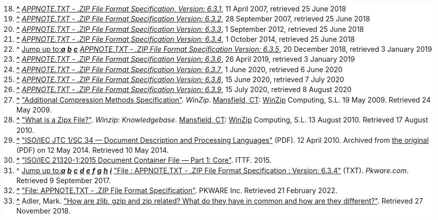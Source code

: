 18. **[^](https://en.wikipedia.org/wiki/ZIP_(file_format)#cite_ref-zip631_18-0)** [*APPNOTE.TXT - .ZIP File Format Specification, Version: 6.3.1*](http://www.pkware.com/documents/APPNOTE/APPNOTE-6.3.1.TXT), 11 April 2007, retrieved 25 June 2018
19. **[^](https://en.wikipedia.org/wiki/ZIP_(file_format)#cite_ref-zip632_19-0)** [*APPNOTE.TXT - .ZIP File Format Specification Version: 6.3.2*](http://www.pkware.com/documents/APPNOTE/APPNOTE-6.3.2.TXT), 28 September 2007, retrieved 25 June 2018
20. **[^](https://en.wikipedia.org/wiki/ZIP_(file_format)#cite_ref-zip633_20-0)** [*APPNOTE.TXT - .ZIP File Format Specification Version: 6.3.3*](http://www.pkware.com/documents/APPNOTE/APPNOTE-6.3.3.TXT), 1 September 2012, retrieved 25 June 2018
21. **[^](https://en.wikipedia.org/wiki/ZIP_(file_format)#cite_ref-zip634_21-0)** [*APPNOTE.TXT - .ZIP File Format Specification Version: 6.3.4*](http://www.pkware.com/documents/APPNOTE/APPNOTE-6.3.4.TXT), 1 October 2014, retrieved 25 June 2018
22. ^ [Jump up to:***a***](https://en.wikipedia.org/wiki/ZIP_(file_format)#cite_ref-zip635_22-0) [***b***](https://en.wikipedia.org/wiki/ZIP_(file_format)#cite_ref-zip635_22-1) [***c***](https://en.wikipedia.org/wiki/ZIP_(file_format)#cite_ref-zip635_22-2) [*APPNOTE.TXT - .ZIP File Format Specification Version: 6.3.5*](http://www.pkware.com/documents/APPNOTE/APPNOTE-6.3.5.TXT), 20 December 2018, retrieved 3 January 2019
23. **[^](https://en.wikipedia.org/wiki/ZIP_(file_format)#cite_ref-zip636_23-0)** [*APPNOTE.TXT - .ZIP File Format Specification Version: 6.3.6*](http://www.pkware.com/documents/APPNOTE/APPNOTE-6.3.6.TXT), 26 April 2019, retrieved 3 January 2019
24. **[^](https://en.wikipedia.org/wiki/ZIP_(file_format)#cite_ref-zip637_24-0)** [*APPNOTE.TXT - .ZIP File Format Specification Version: 6.3.7*](http://www.pkware.com/documents/APPNOTE/APPNOTE-6.3.7.TXT), 1 June 2020, retrieved 6 June 2020
25. **[^](https://en.wikipedia.org/wiki/ZIP_(file_format)#cite_ref-zip638_25-0)** [*APPNOTE.TXT - .ZIP File Format Specification Version: 6.3.8*](http://www.pkware.com/documents/APPNOTE/APPNOTE-6.3.8.TXT), 15 June 2020, retrieved 7 July 2020
26. **[^](https://en.wikipedia.org/wiki/ZIP_(file_format)#cite_ref-zip639_26-0)** [*APPNOTE.TXT - .ZIP File Format Specification Version: 6.3.9*](http://www.pkware.com/documents/APPNOTE/APPNOTE-6.3.9.TXT), 15 July 2020, retrieved 8 August 2020
27. **[^](https://en.wikipedia.org/wiki/ZIP_(file_format)#cite_ref-27)** ["Additional Compression Methods Specification"](http://www.winzip.com/comp_info.htm). *WinZip*. [Mansfield, CT](https://en.wikipedia.org/wiki/Mansfield,_CT): [WinZip](https://en.wikipedia.org/wiki/WinZip) Computing, S.L. 19 May 2009. Retrieved 24 May 2009.
28. **[^](https://en.wikipedia.org/wiki/ZIP_(file_format)#cite_ref-28)** ["What is a Zipx File?"](http://kb.winzip.com/kb/entry/7/). *Winzip: Knowledgebase*. [Mansfield, CT](https://en.wikipedia.org/wiki/Mansfield,_CT): [WinZip](https://en.wikipedia.org/wiki/WinZip) Computing, S.L. 13 August 2010. Retrieved 17 August 2010.
29. **[^](https://en.wikipedia.org/wiki/ZIP_(file_format)#cite_ref-29)** ["ISO/IEC JTC 1/SC 34 — Document Description and Processing Languages"](https://web.archive.org/web/20140512221201/http://kikaku.itscj.ipsj.or.jp/sc34/open/1414.pdf) (PDF). 12 April 2010. Archived from [the original](http://kikaku.itscj.ipsj.or.jp/sc34/open/1414.pdf) (PDF) on 12 May 2014. Retrieved 10 May 2014.
30. **[^](https://en.wikipedia.org/wiki/ZIP_(file_format)#cite_ref-30)** ["ISO/IEC 21320-1:2015 Document Container File — Part 1: Core"](http://www.iso.org/iso/catalogue_detail.htm?csnumber=60101). ITTF. 2015.
31. ^ [Jump up to:***a***](https://en.wikipedia.org/wiki/ZIP_(file_format)#cite_ref-appnote_31-0) [***b***](https://en.wikipedia.org/wiki/ZIP_(file_format)#cite_ref-appnote_31-1) [***c***](https://en.wikipedia.org/wiki/ZIP_(file_format)#cite_ref-appnote_31-2) [***d***](https://en.wikipedia.org/wiki/ZIP_(file_format)#cite_ref-appnote_31-3) [***e***](https://en.wikipedia.org/wiki/ZIP_(file_format)#cite_ref-appnote_31-4) [***f***](https://en.wikipedia.org/wiki/ZIP_(file_format)#cite_ref-appnote_31-5) [***g***](https://en.wikipedia.org/wiki/ZIP_(file_format)#cite_ref-appnote_31-6) [***h***](https://en.wikipedia.org/wiki/ZIP_(file_format)#cite_ref-appnote_31-7) [***i***](https://en.wikipedia.org/wiki/ZIP_(file_format)#cite_ref-appnote_31-8) ["File : APPNOTE.TXT - .ZIP File Format Specification : Version: 6.3.4"](http://www.pkware.com/documents/casestudies/APPNOTE.TXT) (TXT). *Pkware.com*. Retrieved 9 September 2017.
32. **[^](https://en.wikipedia.org/wiki/ZIP_(file_format)#cite_ref-32)** ["File: APPNOTE.TXT - .ZIP File Format Specification"](https://pkware.cachefly.net/webdocs/casestudies/APPNOTE.TXT). PKWARE Inc. Retrieved 21 February 2022.
33. **[^](https://en.wikipedia.org/wiki/ZIP_(file_format)#cite_ref-33)** Adler, Mark. ["How are zlib, gzip and zip related? What do they have in common and how are they different?"](https://stackoverflow.com/a/20765054/233286). Retrieved 27 November 2018.